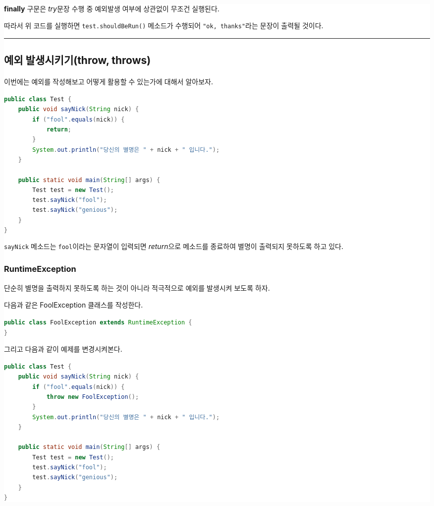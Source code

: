 
**finally** 구문은 *try*문장 수행 중 예외발생 여부에 상관없이 무조건 실행된다.

따라서 위 코드를 실행하면 `test.shouldBeRun()` 메소드가 수행되어 `"ok, thanks"`라는 문장이 출력될 것이다.

***

## 예외 발생시키기(throw, throws)

이번에는 예외를 작성해보고 어떻게 활용할 수 있는가에 대해서 알아보자.

```java
public class Test {
    public void sayNick(String nick) {
        if ("fool".equals(nick)) {
            return;
        }
        System.out.println("당신의 별명은 " + nick + " 입니다.");
    }

    public static void main(String[] args) {
        Test test = new Test();
        test.sayNick("fool");
        test.sayNick("genious");
    }
}
```

`sayNick` 메소드는 `fool`이라는 문자열이 입력되면 *return*으로 메소드를 종료하여 별명이 출력되지 못하도록 하고 있다.

### RuntimeException

단순히 별명을 출력하지 못하도록 하는 것이 아니라 적극적으로 예외를 발생시켜 보도록 하자.

다음과 같은 FoolException 클래스를 작성한다.

```java
public class FoolException extends RuntimeException {
}
```

그리고 다음과 같이 예제를 변경시켜본다.

```java
public class Test {
    public void sayNick(String nick) {
        if ("fool".equals(nick)) {
            throw new FoolException();
        }
        System.out.println("당신의 별명은 " + nick + " 입니다.");
    }

    public static void main(String[] args) {
        Test test = new Test();
        test.sayNick("fool");
        test.sayNick("genious");
    }
}
```
